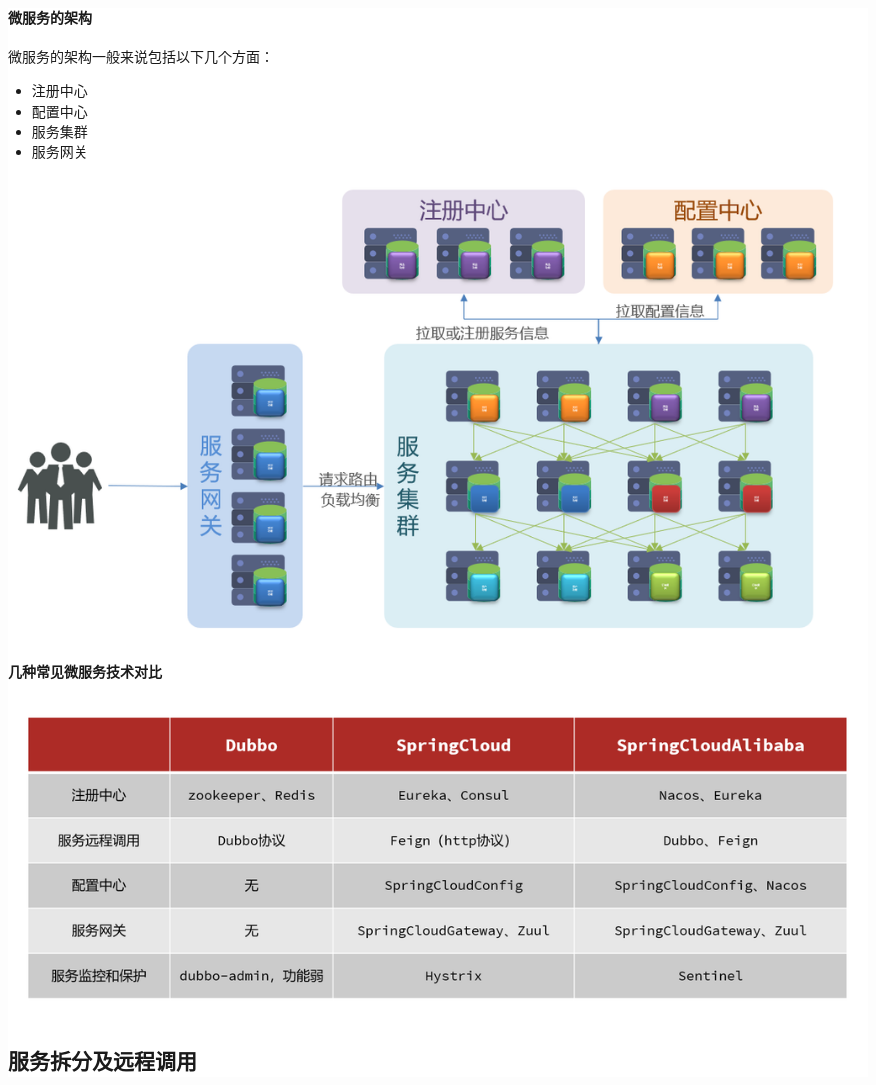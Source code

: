 #### 微服务的架构
微服务的架构一般来说包括以下几个方面：
- 注册中心
- 配置中心
- 服务集群
- 服务网关

<div align="center"><img src="./asserts/微服务基本结构.png" width="100%"/></div> 

#### 几种常见微服务技术对比

<div align="center"><img src="./asserts/几种常见微服务技术对比.png" width="100%"/></div> 



## 服务拆分及远程调用